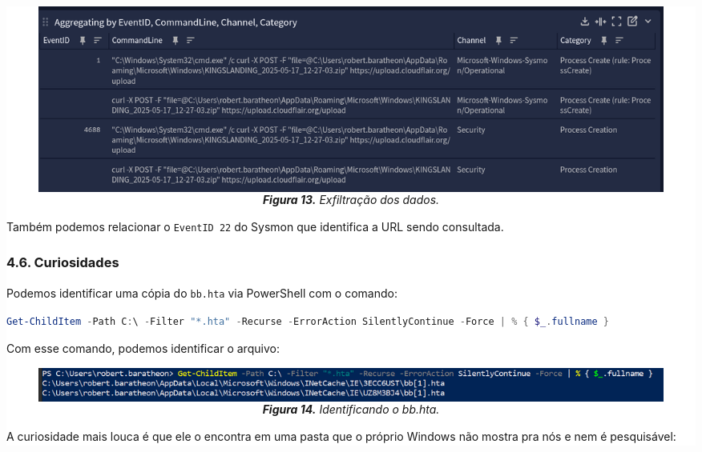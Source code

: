 <figure style="text-align: center;">
  <img src="image-11.png" alt="" style="display: block; margin-left: auto; margin-right: auto; max-width: 100%; height: auto;">
  <figcaption><i><strong>Figura 13.</strong> Exfiltração dos dados.</i></figcaption>
</figure>

Também podemos relacionar o `EventID 22` do Sysmon que identifica a URL sendo consultada.

### 4.6. Curiosidades

Podemos identificar uma cópia do `bb.hta` via PowerShell com o comando:

```powershell
Get-ChildItem -Path C:\ -Filter "*.hta" -Recurse -ErrorAction SilentlyContinue -Force | % { $_.fullname }
```

Com esse comando, podemos identificar o arquivo:

<figure style="text-align: center;">
  <img src="image-12.png" alt="" style="display: block; margin-left: auto; margin-right: auto; max-width: 100%; height: auto;">
  <figcaption><i><strong>Figura 14.</strong> Identificando o bb.hta.</i></figcaption>
</figure>

A curiosidade mais louca é que ele o encontra em uma pasta que o próprio Windows não mostra pra nós e nem é pesquisável:

<figure style="text-align: center;">